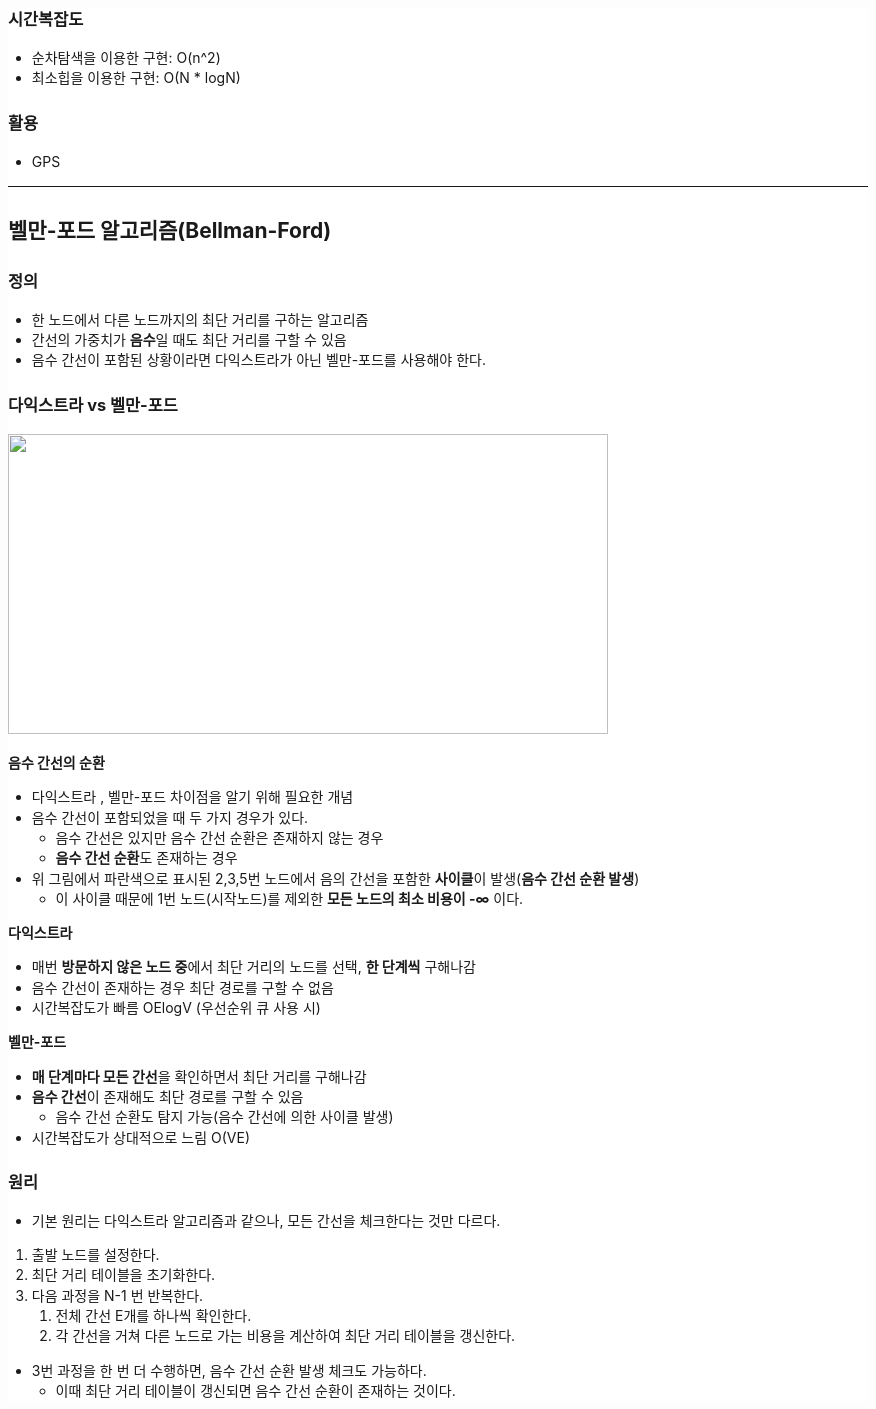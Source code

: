 ### 시간복잡도
- 순차탐색을 이용한 구현: O(n^2)
- 최소힙을 이용한 구현: O(N * logN)

### 활용
- GPS
___

## 벨만-포드 알고리즘(Bellman-Ford)

### 정의

- 한 노드에서 다른 노드까지의 최단 거리를 구하는 알고리즘
- 간선의 가중치가 **음수**일 때도 최단 거리를 구할 수 있음
- 음수 간선이 포함된 상황이라면 다익스트라가 아닌 벨만-포드를 사용해야 한다.

### 다익스트라 vs 벨만-포드

<img src = "https://user-images.githubusercontent.com/88774925/209627939-2a619387-d5db-4d09-ab22-c755bd400380.jpg" width = "600" height = "300" />

**음수 간선의 순환**

- 다익스트라 , 벨만-포드 차이점을 알기 위해 필요한 개념
- 음수 간선이 포함되었을 때 두 가지 경우가 있다.
    - 음수 간선은 있지만 음수 간선 순환은 존재하지 않는 경우
    - **음수 간선 순환**도 존재하는 경우
- 위 그림에서 파란색으로 표시된 2,3,5번 노드에서 음의 간선을 포함한 **사이클**이 발생(**음수 간선 순환 발생**)
    - 이 사이클 때문에 1번 노드(시작노드)를 제외한 **모든 노드의 최소 비용이 -∞** 이다.

**다익스트라**

- 매번 **방문하지 않은 노드 중**에서 최단 거리의 노드를 선택, **한 단계씩** 구해나감
- 음수 간선이 존재하는 경우 최단 경로를 구할 수 없음
- 시간복잡도가 빠름 OElogV (우선순위 큐 사용 시)

**벨만-포드**

- **매 단계마다 모든 간선**을 확인하면서 최단 거리를 구해나감
- **음수 간선**이 존재해도 최단 경로를 구할 수 있음
    - 음수 간선 순환도 탐지 가능(음수 간선에 의한 사이클 발생)
- 시간복잡도가 상대적으로 느림 O(VE)

### 원리
- 기본 원리는 다익스트라 알고리즘과 같으나, 모든 간선을 체크한다는 것만 다르다.
1. 출발 노드를 설정한다.
2. 최단 거리 테이블을 초기화한다.
3. 다음 과정을 N-1 번 반복한다.
    1. 전체 간선 E개를 하나씩 확인한다.
    2. 각 간선을 거쳐 다른 노드로 가는 비용을 계산하여 최단 거리 테이블을 갱신한다.

- 3번 과정을 한 번 더 수행하면, 음수 간선 순환 발생 체크도 가능하다.
    - 이때 최단 거리 테이블이 갱신되면 음수 간선 순환이 존재하는 것이다.
    